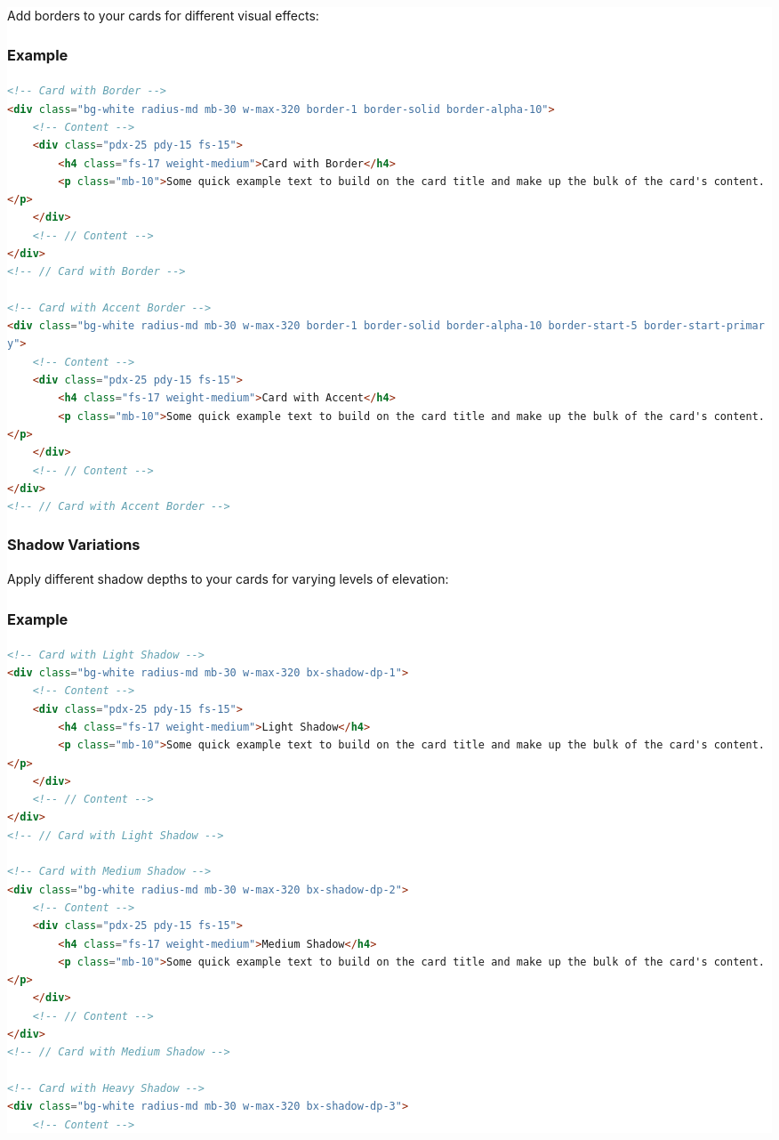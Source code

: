 Add borders to your cards for different visual effects:

### Example

```html
<!-- Card with Border -->
<div class="bg-white radius-md mb-30 w-max-320 border-1 border-solid border-alpha-10">
    <!-- Content -->
    <div class="pdx-25 pdy-15 fs-15">
        <h4 class="fs-17 weight-medium">Card with Border</h4>
        <p class="mb-10">Some quick example text to build on the card title and make up the bulk of the card's content.</p>
    </div>
    <!-- // Content -->
</div>
<!-- // Card with Border -->

<!-- Card with Accent Border -->
<div class="bg-white radius-md mb-30 w-max-320 border-1 border-solid border-alpha-10 border-start-5 border-start-primary">
    <!-- Content -->
    <div class="pdx-25 pdy-15 fs-15">
        <h4 class="fs-17 weight-medium">Card with Accent</h4>
        <p class="mb-10">Some quick example text to build on the card title and make up the bulk of the card's content.</p>
    </div>
    <!-- // Content -->
</div>
<!-- // Card with Accent Border -->
```

### Shadow Variations

Apply different shadow depths to your cards for varying levels of elevation:

### Example

```html
<!-- Card with Light Shadow -->
<div class="bg-white radius-md mb-30 w-max-320 bx-shadow-dp-1">
    <!-- Content -->
    <div class="pdx-25 pdy-15 fs-15">
        <h4 class="fs-17 weight-medium">Light Shadow</h4>
        <p class="mb-10">Some quick example text to build on the card title and make up the bulk of the card's content.</p>
    </div>
    <!-- // Content -->
</div>
<!-- // Card with Light Shadow -->

<!-- Card with Medium Shadow -->
<div class="bg-white radius-md mb-30 w-max-320 bx-shadow-dp-2">
    <!-- Content -->
    <div class="pdx-25 pdy-15 fs-15">
        <h4 class="fs-17 weight-medium">Medium Shadow</h4>
        <p class="mb-10">Some quick example text to build on the card title and make up the bulk of the card's content.</p>
    </div>
    <!-- // Content -->
</div>
<!-- // Card with Medium Shadow -->

<!-- Card with Heavy Shadow -->
<div class="bg-white radius-md mb-30 w-max-320 bx-shadow-dp-3">
    <!-- Content -->
```